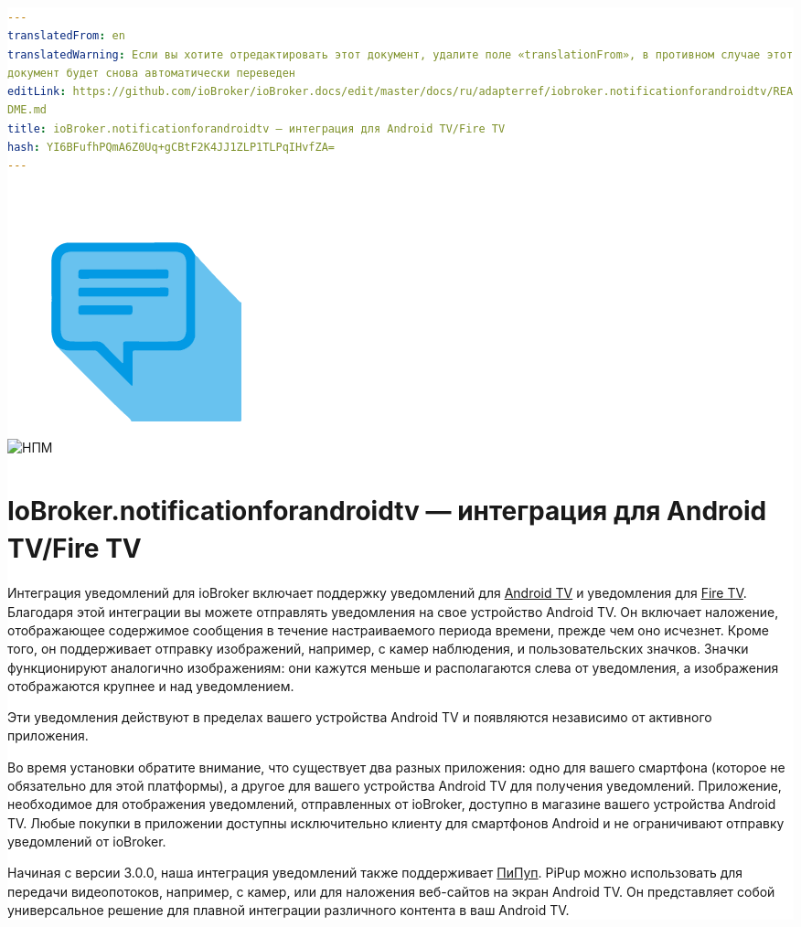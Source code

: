 ```yaml
---
translatedFrom: en
translatedWarning: Если вы хотите отредактировать этот документ, удалите поле «translationFrom», в противном случае этот документ будет снова автоматически переведен
editLink: https://github.com/ioBroker/ioBroker.docs/edit/master/docs/ru/adapterref/iobroker.notificationforandroidtv/README.md
title: ioBroker.notificationforandroidtv — интеграция для Android TV/Fire TV
hash: YI6BFufhPQmA6Z0Uq+gCBtF2K4JJ1ZLP1TLPqIHvfZA=
---
```

![Логотип](../../../en/adapterref/iobroker.notificationforandroidtv/admin/notificationforandroidtv.png)

![НПМ](https://nodei.co/npm/iobroker.notificationforandroidtv.png?downloads=true)

# IoBroker.notificationforandroidtv — интеграция для Android TV/Fire TV
Интеграция уведомлений для ioBroker включает поддержку уведомлений для [Android TV](https://play.google.com/store/apps/details?id=de.cyberdream.androidtv.notifications.google) и уведомления для [Fire TV](https://www.amazon.com/Christian-Fees-Notifications-for-Fire/dp/B00OESCXEK). Благодаря этой интеграции вы можете отправлять уведомления на свое устройство Android TV. Он включает наложение, отображающее содержимое сообщения в течение настраиваемого периода времени, прежде чем оно исчезнет. Кроме того, он поддерживает отправку изображений, например, с камер наблюдения, и пользовательских значков. Значки функционируют аналогично изображениям: они кажутся меньше и располагаются слева от уведомления, а изображения отображаются крупнее и над уведомлением.

Эти уведомления действуют в пределах вашего устройства Android TV и появляются независимо от активного приложения.

Во время установки обратите внимание, что существует два разных приложения: одно для вашего смартфона (которое не обязательно для этой платформы), а другое для вашего устройства Android TV для получения уведомлений. Приложение, необходимое для отображения уведомлений, отправленных от ioBroker, доступно в магазине вашего устройства Android TV. Любые покупки в приложении доступны исключительно клиенту для смартфонов Android и не ограничивают отправку уведомлений от ioBroker.

Начиная с версии 3.0.0, наша интеграция уведомлений также поддерживает [ПиПуп](https://github.com/rogro82/PiPup). PiPup можно использовать для передачи видеопотоков, например, с камер, или для наложения веб-сайтов на экран Android TV. Он представляет собой универсальное решение для плавной интеграции различного контента в ваш Android TV.

